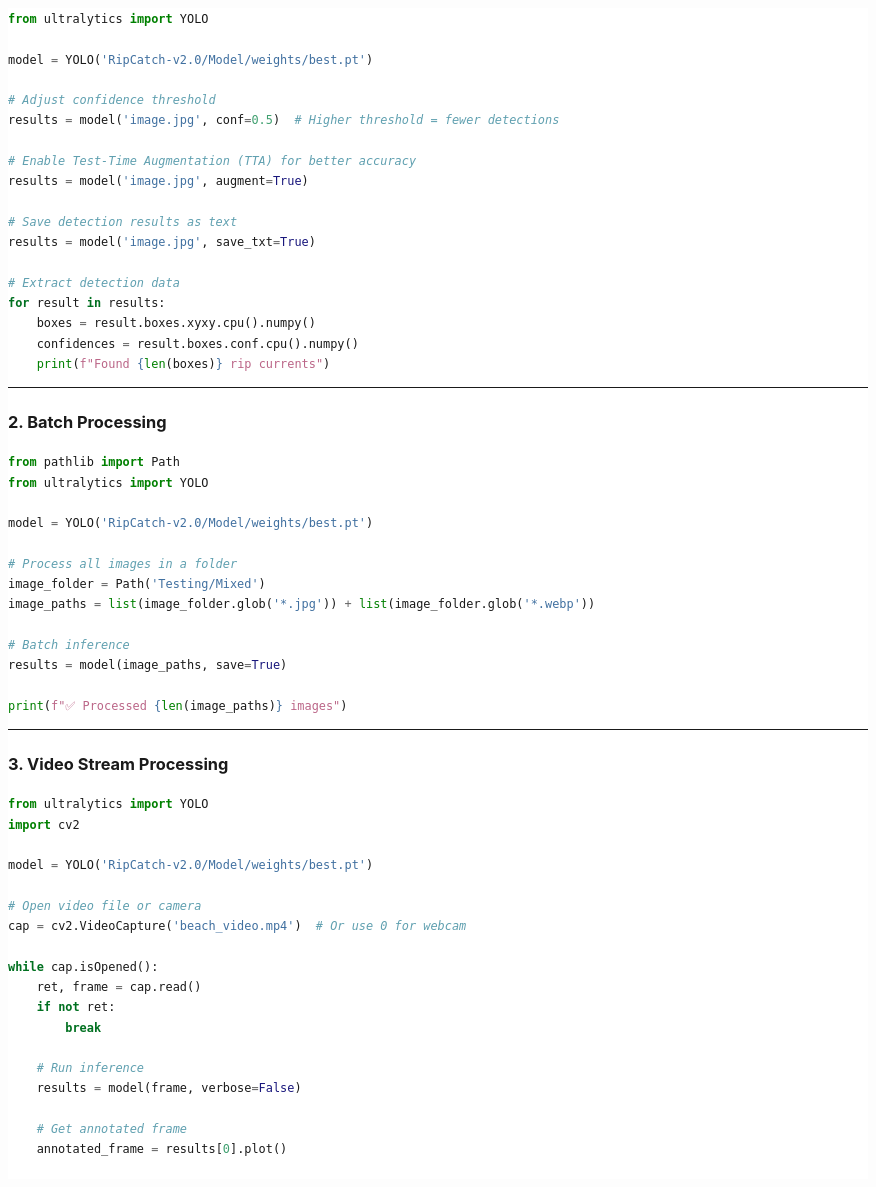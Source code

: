 ```python
from ultralytics import YOLO

model = YOLO('RipCatch-v2.0/Model/weights/best.pt')

# Adjust confidence threshold
results = model('image.jpg', conf=0.5)  # Higher threshold = fewer detections

# Enable Test-Time Augmentation (TTA) for better accuracy
results = model('image.jpg', augment=True)

# Save detection results as text
results = model('image.jpg', save_txt=True)

# Extract detection data
for result in results:
    boxes = result.boxes.xyxy.cpu().numpy()
    confidences = result.boxes.conf.cpu().numpy()
    print(f"Found {len(boxes)} rip currents")
```

---

### 2. **Batch Processing**

```python
from pathlib import Path
from ultralytics import YOLO

model = YOLO('RipCatch-v2.0/Model/weights/best.pt')

# Process all images in a folder
image_folder = Path('Testing/Mixed')
image_paths = list(image_folder.glob('*.jpg')) + list(image_folder.glob('*.webp'))

# Batch inference
results = model(image_paths, save=True)

print(f"✅ Processed {len(image_paths)} images")
```

---

### 3. **Video Stream Processing**

```python
from ultralytics import YOLO
import cv2

model = YOLO('RipCatch-v2.0/Model/weights/best.pt')

# Open video file or camera
cap = cv2.VideoCapture('beach_video.mp4')  # Or use 0 for webcam

while cap.isOpened():
    ret, frame = cap.read()
    if not ret:
        break
    
    # Run inference
    results = model(frame, verbose=False)
    
    # Get annotated frame
    annotated_frame = results[0].plot()
    
```